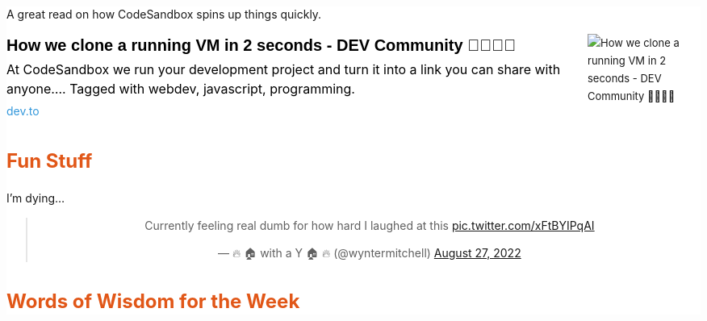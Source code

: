 <p>A great read on how CodeSandbox spins up things quickly.</p>

<tr><td align="left" style="word-break:break-word;font-size:0px;padding:0px;"><div style="cursor:auto;color:#3B424B;font-family:-apple-system,BlinkMacSystemFont,'Segoe UI',Helvetica,sans-serif;font-size:13px;font-weight: 400;line-height:22px;text-align:left;">

<a href="https://dev.to/codesandboxio/how-we-clone-a-running-vm-in-2-seconds-39m3?utm_campaign=Yet%20Another%20Newsletter%20LOL&amp;utm_medium=email&amp;utm_source=Revue%20newsletter" style="text-decoration: none;" target="_blank">
<img align="right" alt="How we clone a running VM in 2 seconds - DEV Community 👩‍💻👨‍💻" class="link-image" height="140" src="https://s3.amazonaws.com/revue/items/images/017/762/189/thumb/cylszijnyihciit241k3.png?1662118971" style="padding-left: 30px; padding-bottom: 36px;border:none;border-radius:0;outline:none;text-decoration:none;" width="140"/>
</a> 
<div>
<div class="link-title" style="padding-bottom: 4px;font-weight:700;font-family:Helvetica,-apple-system,BlinkMacSystemFont,Segoe UI,sans-serif;color: #000000;font-size:20px;line-height:28px;"><a href="https://dev.to/codesandboxio/how-we-clone-a-running-vm-in-2-seconds-39m3?utm_campaign=Yet%20Another%20Newsletter%20LOL&amp;utm_medium=email&amp;utm_source=Revue%20newsletter" style="color: #000000;text-decoration: none;" target="_blank">How we clone a running VM in 2 seconds - DEV Community 👩‍💻👨‍💻</a></div>
<div class="serif small-text link-description" style="padding-bottom: 4px;font-family:-apple-system,BlinkMacSystemFont,'Segoe UI',Helvetica,sans-serif;font-weight:400;font-size:16px;line-height:24px;color: #000000;"><div class="revue-p" style="margin:0;">At CodeSandbox we run your development project and turn it into a link you can share with anyone…. Tagged with webdev, javascript, programming.</div>
</div>
<div class="link-url" style="font-family:-apple-system,BlinkMacSystemFont,'Segoe UI',Helvetica,sans-serif;font-weight:400;font-size:14px;line-height:24px;"><a href="https://dev.to/codesandboxio/how-we-clone-a-running-vm-in-2-seconds-39m3?utm_campaign=Yet%20Another%20Newsletter%20LOL&amp;utm_medium=email&amp;utm_source=Revue%20newsletter" style="color: #3498DB;text-decoration:none;font-weight:400;" target="_blank">dev.to</a></div>
</div>
</div></td></tr>

<h2 class="header-text" style="cursor:auto;color:#030A10;font-family:-apple-system,BlinkMacSystemFont,'Segoe UI',Helvetica,sans-serif;font-size:24px;font-weight:700;line-height:32px;text-align:left;color: #E15718;">
      Fun Stuff
    </h2>

<p>I’m dying…</p>

<p><html><body><div><blockquote align="center" class="twitter-tweet" data-dnt="true"><p dir="ltr" lang="en">Currently feeling real dumb for how hard I laughed at this <a href="https://t.co/xFtBYIPqAI">pic.twitter.com/xFtBYIPqAI</a></p>— 🔥 🏠 with a Y 🏠 🔥 (@wyntermitchell) <a href="https://twitter.com/wyntermitchell/status/1563658810861883392?ref_src=twsrc%5Etfw">August 27, 2022</a></blockquote></p>
<script async="" charset="utf-8" src="https://platform.twitter.com/widgets.js"></script>
<p></div></body></html></p>
<h2 class="header-text" style="cursor:auto;color:#030A10;font-family:-apple-system,BlinkMacSystemFont,'Segoe UI',Helvetica,sans-serif;font-size:24px;font-weight:700;line-height:32px;text-align:left;color: #E15718;">
      Words of Wisdom for the Week
    </h2>
